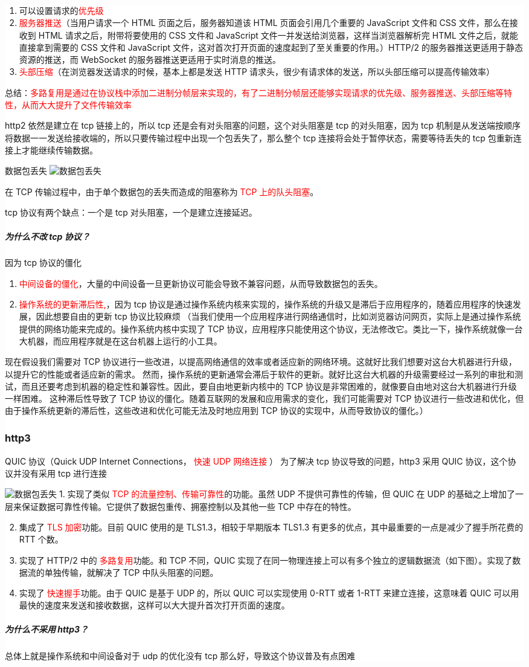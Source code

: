 1. 可以设置请求的<span style='color:red'>优先级</span>
2. <span style='color:red'>服务器推送</span>（当用户请求一个 HTML 页面之后，服务器知道该 HTML 页面会引用几个重要的 JavaScript 文件和 CSS 文件，那么在接收到 HTML 请求之后，附带将要使用的 CSS 文件和 JavaScript 文件一并发送给浏览器，这样当浏览器解析完 HTML 文件之后，就能直接拿到需要的 CSS 文件和 JavaScript 文件，这对首次打开页面的速度起到了至关重要的作用。）HTTP/2 的服务器推送更适用于静态资源的推送，而 WebSocket 的服务器推送更适用于实时消息的推送。
3. <span style='color:red'>头部压缩</span>（在浏览器发送请求的时候，基本上都是发送 HTTP 请求头，很少有请求体的发送，所以头部压缩可以提高传输效率）

总结：<span style='color:red'>多路复用是通过在协议栈中添加二进制分帧层来实现的，有了二进制分帧层还能够实现请求的优先级、服务器推送、头部压缩等特性，从而大大提升了文件传输效率</span>

http2 依然是建立在 tcp 链接上的，所以 tcp 还是会有对头阻塞的问题，这个对头阻塞是 tcp 的对头阻塞，因为 tcp 机制是从发送端按顺序将数据一一发送给接收端的，所以只要传输过程中出现一个包丢失了，那么整个 tcp 连接将会处于暂停状态，需要等待丢失的 tcp 包重新连接上才能继续传输数据。

数据包丢失
<img src="/img/HowBrowsersWork/数据包丢失.webp" alt="数据包丢失"  />

在 TCP 传输过程中，由于单个数据包的丢失而造成的阻塞称为<span style='color:red'> TCP 上的队头阻塞</span>。

tcp 协议有两个缺点：一个是 tcp 对头阻塞，一个是建立连接延迟。

##### 为什么不改 tcp 协议？

因为 tcp 协议的僵化

1. <span style='color:red'> 中间设备的僵化</span>，大量的中间设备一旦更新协议可能会导致不兼容问题，从而导致数据包的丢失。

2. <span style='color:red'> 操作系统的更新滞后性,</span>，因为 tcp 协议是通过操作系统内核来实现的，操作系统的升级又是滞后于应用程序的，随着应用程序的快速发展，因此想要自由的更新 tcp 协议比较麻烦 （当我们使用一个应用程序进行网络通信时，比如浏览器访问网页，实际上是通过操作系统提供的网络功能来完成的。操作系统内核中实现了 TCP 协议，应用程序只能使用这个协议，无法修改它。类比一下，操作系统就像一台大机器，而应用程序就是在这台机器上运行的小工具。

现在假设我们需要对 TCP 协议进行一些改进，以提高网络通信的效率或者适应新的网络环境。这就好比我们想要对这台大机器进行升级，以提升它的性能或者适应新的需求。
然而，操作系统的更新通常会滞后于软件的更新。就好比这台大机器的升级需要经过一系列的审批和测试，而且还要考虑到机器的稳定性和兼容性。因此，要自由地更新内核中的 TCP 协议是非常困难的，就像要自由地对这台大机器进行升级一样困难。
这种滞后性导致了 TCP 协议的僵化。随着互联网的发展和应用需求的变化，我们可能需要对 TCP 协议进行一些改进和优化，但由于操作系统更新的滞后性，这些改进和优化可能无法及时地应用到 TCP 协议的实现中，从而导致协议的僵化。）

### http3

QUIC 协议（Quick UDP Internet Connections，<span style='color:red'> 快速 UDP 网络连接</span> ）
为了解决 tcp 协议导致的问题，http3 采用 QUIC 协议，这个协议并没有采用 tcp 进行连接

<img src="/img/HowBrowsersWork/http2和http3对比.webp" alt="数据包丢失"  />
1. 实现了类似<span style='color:red'>  TCP 的流量控制、传输可靠性</span>的功能。虽然 UDP 不提供可靠性的传输，但 QUIC 在 UDP 的基础之上增加了一层来保证数据可靠性传输。它提供了数据包重传、拥塞控制以及其他一些 TCP 中存在的特性。
   
2. 集成了<span style='color:red'>  TLS 加密</span>功能。目前 QUIC 使用的是 TLS1.3，相较于早期版本 TLS1.3 有更多的优点，其中最重要的一点是减少了握手所花费的 RTT 个数。
   
3. 实现了 HTTP/2 中的<span style='color:red'> 多路复用</span>功能。和 TCP 不同，QUIC 实现了在同一物理连接上可以有多个独立的逻辑数据流（如下图）。实现了数据流的单独传输，就解决了 TCP 中队头阻塞的问题。
   
4. 实现了<span style='color:red'> 快速握手</span>功能。由于 QUIC 是基于 UDP 的，所以 QUIC 可以实现使用 0-RTT 或者 1-RTT 来建立连接，这意味着 QUIC 可以用最快的速度来发送和接收数据，这样可以大大提升首次打开页面的速度。

##### 为什么不采用 http3？

总体上就是操作系统和中间设备对于 udp 的优化没有 tcp 那么好，导致这个协议普及有点困难
